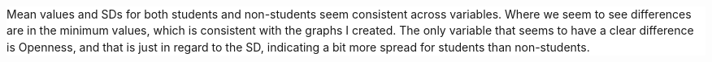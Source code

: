 Mean values and SDs for both students and non-students seem consistent
across variables. Where we seem to see differences are in the minimum
values, which is consistent with the graphs I created. The only variable
that seems to have a clear difference is Openness, and that is just in
regard to the SD, indicating a bit more spread for students than
non-students.
